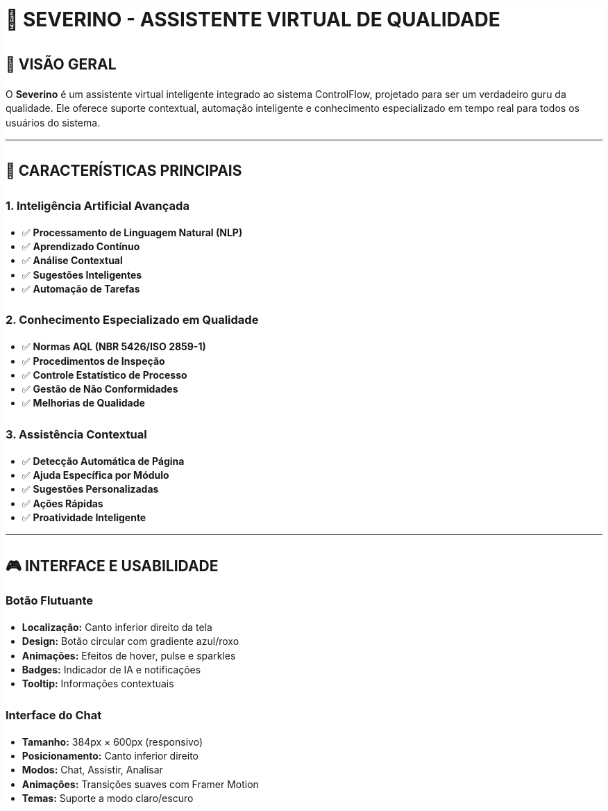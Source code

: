 # 🤖 **SEVERINO - ASSISTENTE VIRTUAL DE QUALIDADE**

## 🎯 **VISÃO GERAL**

O **Severino** é um assistente virtual inteligente integrado ao sistema ControlFlow, projetado para ser um verdadeiro guru da qualidade. Ele oferece suporte contextual, automação inteligente e conhecimento especializado em tempo real para todos os usuários do sistema.

---

## 🧠 **CARACTERÍSTICAS PRINCIPAIS**

### **1. Inteligência Artificial Avançada**
- ✅ **Processamento de Linguagem Natural (NLP)**
- ✅ **Aprendizado Contínuo**
- ✅ **Análise Contextual**
- ✅ **Sugestões Inteligentes**
- ✅ **Automação de Tarefas**

### **2. Conhecimento Especializado em Qualidade**
- ✅ **Normas AQL (NBR 5426/ISO 2859-1)**
- ✅ **Procedimentos de Inspeção**
- ✅ **Controle Estatístico de Processo**
- ✅ **Gestão de Não Conformidades**
- ✅ **Melhorias de Qualidade**

### **3. Assistência Contextual**
- ✅ **Detecção Automática de Página**
- ✅ **Ajuda Específica por Módulo**
- ✅ **Sugestões Personalizadas**
- ✅ **Ações Rápidas**
- ✅ **Proatividade Inteligente**

---

## 🎮 **INTERFACE E USABILIDADE**

### **Botão Flutuante**
- **Localização:** Canto inferior direito da tela
- **Design:** Botão circular com gradiente azul/roxo
- **Animações:** Efeitos de hover, pulse e sparkles
- **Badges:** Indicador de IA e notificações
- **Tooltip:** Informações contextuais

### **Interface do Chat**
- **Tamanho:** 384px × 600px (responsivo)
- **Posicionamento:** Canto inferior direito
- **Modos:** Chat, Assistir, Analisar
- **Animações:** Transições suaves com Framer Motion
- **Temas:** Suporte a modo claro/escuro

